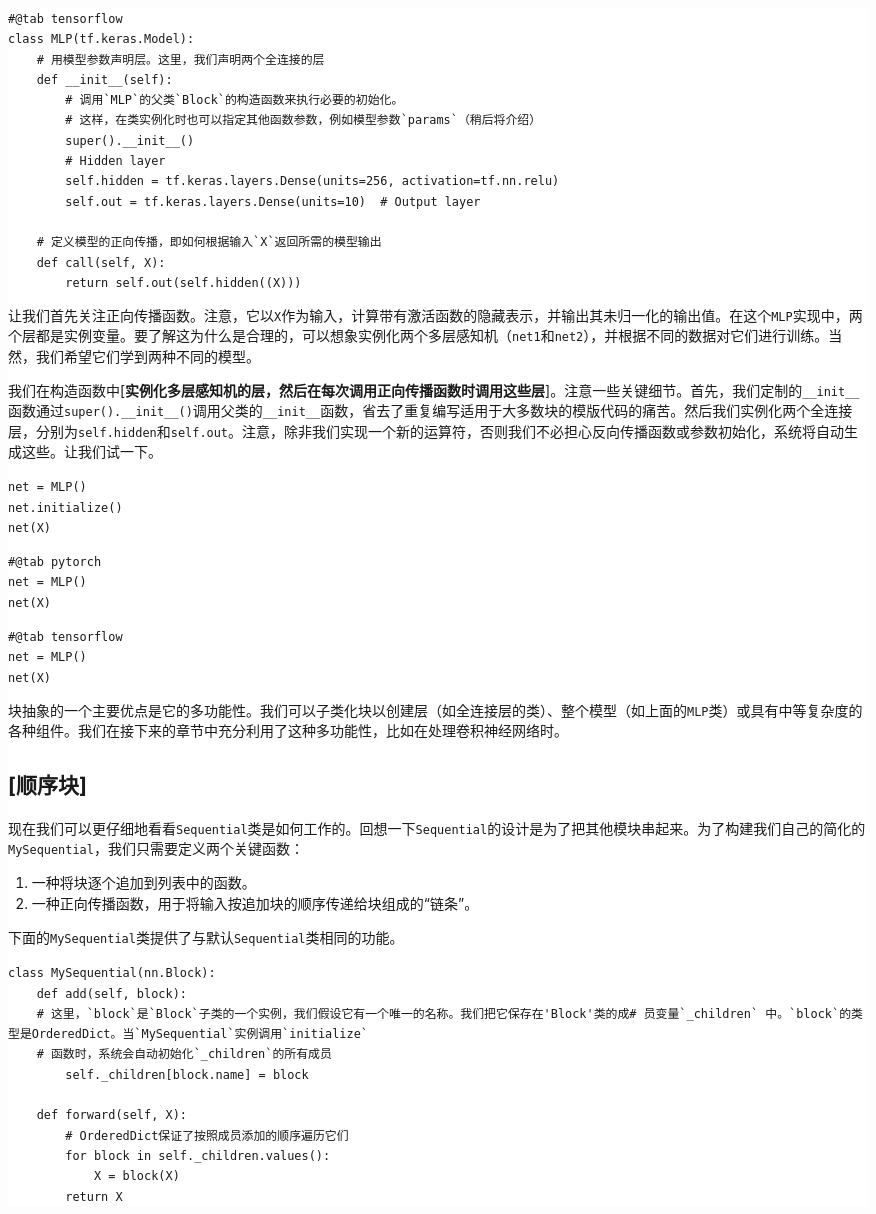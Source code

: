 ```{.python .input}
#@tab tensorflow
class MLP(tf.keras.Model):
    # 用模型参数声明层。这里，我们声明两个全连接的层
    def __init__(self):
        # 调用`MLP`的父类`Block`的构造函数来执行必要的初始化。
        # 这样，在类实例化时也可以指定其他函数参数，例如模型参数`params`（稍后将介绍）
        super().__init__()
        # Hidden layer
        self.hidden = tf.keras.layers.Dense(units=256, activation=tf.nn.relu)
        self.out = tf.keras.layers.Dense(units=10)  # Output layer

    # 定义模型的正向传播，即如何根据输入`X`返回所需的模型输出
    def call(self, X):
        return self.out(self.hidden((X)))
```

让我们首先关注正向传播函数。注意，它以`X`作为输入，计算带有激活函数的隐藏表示，并输出其未归一化的输出值。在这个`MLP`实现中，两个层都是实例变量。要了解这为什么是合理的，可以想象实例化两个多层感知机（`net1`和`net2`），并根据不同的数据对它们进行训练。当然，我们希望它们学到两种不同的模型。

我们在构造函数中[**实例化多层感知机的层，然后在每次调用正向传播函数时调用这些层**]。注意一些关键细节。首先，我们定制的`__init__`函数通过`super().__init__()`调用父类的`__init__`函数，省去了重复编写适用于大多数块的模版代码的痛苦。然后我们实例化两个全连接层，分别为`self.hidden`和`self.out`。注意，除非我们实现一个新的运算符，否则我们不必担心反向传播函数或参数初始化，系统将自动生成这些。让我们试一下。

```{.python .input}
net = MLP()
net.initialize()
net(X)
```

```{.python .input}
#@tab pytorch
net = MLP()
net(X)
```

```{.python .input}
#@tab tensorflow
net = MLP()
net(X)
```

块抽象的一个主要优点是它的多功能性。我们可以子类化块以创建层（如全连接层的类）、整个模型（如上面的`MLP`类）或具有中等复杂度的各种组件。我们在接下来的章节中充分利用了这种多功能性，比如在处理卷积神经网络时。

## [**顺序块**]

现在我们可以更仔细地看看`Sequential`类是如何工作的。回想一下`Sequential`的设计是为了把其他模块串起来。为了构建我们自己的简化的`MySequential`，我们只需要定义两个关键函数：
1. 一种将块逐个追加到列表中的函数。
2. 一种正向传播函数，用于将输入按追加块的顺序传递给块组成的“链条”。

下面的`MySequential`类提供了与默认`Sequential`类相同的功能。

```{.python .input}
class MySequential(nn.Block):
    def add(self, block):
    # 这里，`block`是`Block`子类的一个实例，我们假设它有一个唯一的名称。我们把它保存在'Block'类的成# 员变量`_children` 中。`block`的类型是OrderedDict。当`MySequential`实例调用`initialize`
    # 函数时，系统会自动初始化`_children`的所有成员
        self._children[block.name] = block

    def forward(self, X):
        # OrderedDict保证了按照成员添加的顺序遍历它们
        for block in self._children.values():
            X = block(X)
        return X
```
